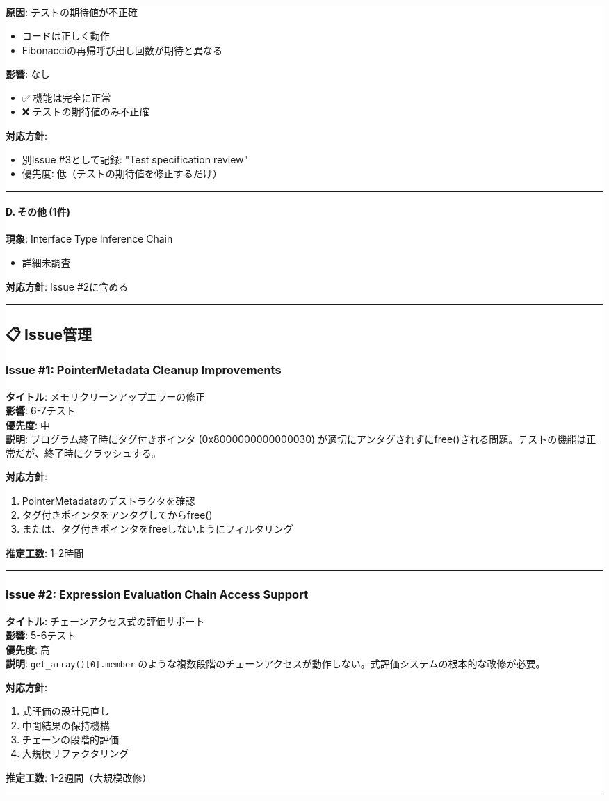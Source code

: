 **原因**: テストの期待値が不正確
- コードは正しく動作
- Fibonacciの再帰呼び出し回数が期待と異なる

**影響**: なし
- ✅ 機能は完全に正常
- ❌ テストの期待値のみ不正確

**対応方針**:
- 別Issue #3として記録: "Test specification review"
- 優先度: 低（テストの期待値を修正するだけ）

---

#### D. その他 (1件)
**現象**: Interface Type Inference Chain
- 詳細未調査

**対応方針**: Issue #2に含める

---

## 📋 Issue管理

### Issue #1: PointerMetadata Cleanup Improvements
**タイトル**: メモリクリーンアップエラーの修正  
**影響**: 6-7テスト  
**優先度**: 中  
**説明**:
プログラム終了時にタグ付きポインタ (0x8000000000000030) が適切にアンタグされずにfree()される問題。テストの機能は正常だが、終了時にクラッシュする。

**対応方針**:
1. PointerMetadataのデストラクタを確認
2. タグ付きポインタをアンタグしてからfree()
3. または、タグ付きポインタをfreeしないようにフィルタリング

**推定工数**: 1-2時間

---

### Issue #2: Expression Evaluation Chain Access Support
**タイトル**: チェーンアクセス式の評価サポート  
**影響**: 5-6テスト  
**優先度**: 高  
**説明**:
`get_array()[0].member` のような複数段階のチェーンアクセスが動作しない。式評価システムの根本的な改修が必要。

**対応方針**:
1. 式評価の設計見直し
2. 中間結果の保持機構
3. チェーンの段階的評価
4. 大規模リファクタリング

**推定工数**: 1-2週間（大規模改修）

---
